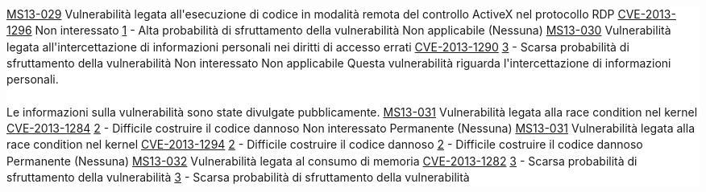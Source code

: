 <tr class="even">
<td style="border:1px solid black;"><a href="http://go.microsoft.com/fwlink/?linkid=286679">MS13-029</a></td>
<td style="border:1px solid black;">Vulnerabilità legata all'esecuzione di codice in modalità remota del controllo ActiveX nel protocollo RDP</td>
<td style="border:1px solid black;"><a href="http://www.cve.mitre.org/cgi-bin/cvename.cgi?name=cve-2013-1296">CVE-2013-1296</a></td>
<td style="border:1px solid black;">Non interessato</td>
<td style="border:1px solid black;"><a href="http://technet.microsoft.com/it-it/security/cc998259.aspx">1</a> - Alta probabilità di sfruttamento della vulnerabilità</td>
<td style="border:1px solid black;">Non applicabile</td>
<td style="border:1px solid black;">(Nessuna)</td>
</tr>
<tr class="odd">
<td style="border:1px solid black;"><a href="http://go.microsoft.com/fwlink/?linkid=286577">MS13-030</a></td>
<td style="border:1px solid black;">Vulnerabilità legata all'intercettazione di informazioni personali nei diritti di accesso errati</td>
<td style="border:1px solid black;"><a href="http://www.cve.mitre.org/cgi-bin/cvename.cgi?name=cve-2013-1290">CVE-2013-1290</a></td>
<td style="border:1px solid black;"><a href="http://technet.microsoft.com/security/cc998259">3</a> - Scarsa probabilità di sfruttamento della vulnerabilità</td>
<td style="border:1px solid black;">Non interessato</td>
<td style="border:1px solid black;">Non applicabile</td>
<td style="border:1px solid black;">Questa vulnerabilità riguarda l'intercettazione di informazioni personali.<br />
<br />
Le informazioni sulla vulnerabilità sono state divulgate pubblicamente.</td>
</tr>
<tr class="even">
<td style="border:1px solid black;"><a href="http://go.microsoft.com/fwlink/?linkid=282388">MS13-031</a></td>
<td style="border:1px solid black;">Vulnerabilità legata alla race condition nel kernel</td>
<td style="border:1px solid black;"><a href="http://www.cve.mitre.org/cgi-bin/cvename.cgi?name=cve-2013-1284">CVE-2013-1284</a></td>
<td style="border:1px solid black;"><a href="http://technet.microsoft.com/it-it/security/cc998259.aspx">2</a> - Difficile costruire il codice dannoso</td>
<td style="border:1px solid black;">Non interessato</td>
<td style="border:1px solid black;">Permanente</td>
<td style="border:1px solid black;">(Nessuna)</td>
</tr>
<tr class="odd">
<td style="border:1px solid black;"><a href="http://go.microsoft.com/fwlink/?linkid=282388">MS13-031</a></td>
<td style="border:1px solid black;">Vulnerabilità legata alla race condition nel kernel</td>
<td style="border:1px solid black;"><a href="http://www.cve.mitre.org/cgi-bin/cvename.cgi?name=cve-2013-1294">CVE-2013-1294</a></td>
<td style="border:1px solid black;"><a href="http://technet.microsoft.com/it-it/security/cc998259.aspx">2</a> - Difficile costruire il codice dannoso</td>
<td style="border:1px solid black;"><a href="http://technet.microsoft.com/it-it/security/cc998259.aspx">2</a> - Difficile costruire il codice dannoso</td>
<td style="border:1px solid black;">Permanente</td>
<td style="border:1px solid black;">(Nessuna)</td>
</tr>
<tr class="even">
<td style="border:1px solid black;"><a href="http://go.microsoft.com/fwlink/?linkid=280660">MS13-032</a></td>
<td style="border:1px solid black;">Vulnerabilità legata al consumo di memoria</td>
<td style="border:1px solid black;"><a href="http://www.cve.mitre.org/cgi-bin/cvename.cgi?name=cve-2013-1282">CVE-2013-1282</a></td>
<td style="border:1px solid black;"><a href="http://technet.microsoft.com/security/cc998259">3</a> - Scarsa probabilità di sfruttamento della vulnerabilità</td>
<td style="border:1px solid black;"><a href="http://technet.microsoft.com/security/cc998259">3</a> - Scarsa probabilità di sfruttamento della vulnerabilità</td>